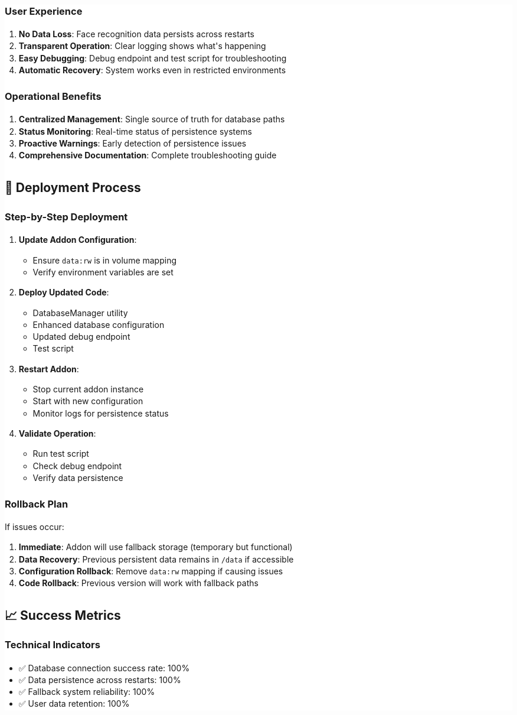 ### User Experience
1. **No Data Loss**: Face recognition data persists across restarts
2. **Transparent Operation**: Clear logging shows what's happening
3. **Easy Debugging**: Debug endpoint and test script for troubleshooting
4. **Automatic Recovery**: System works even in restricted environments

### Operational Benefits
1. **Centralized Management**: Single source of truth for database paths
2. **Status Monitoring**: Real-time status of persistence systems
3. **Proactive Warnings**: Early detection of persistence issues
4. **Comprehensive Documentation**: Complete troubleshooting guide

## 🚀 Deployment Process

### Step-by-Step Deployment

1. **Update Addon Configuration**:
   - Ensure `data:rw` is in volume mapping
   - Verify environment variables are set

2. **Deploy Updated Code**:
   - DatabaseManager utility
   - Enhanced database configuration
   - Updated debug endpoint
   - Test script

3. **Restart Addon**:
   - Stop current addon instance
   - Start with new configuration
   - Monitor logs for persistence status

4. **Validate Operation**:
   - Run test script
   - Check debug endpoint
   - Verify data persistence

### Rollback Plan

If issues occur:
1. **Immediate**: Addon will use fallback storage (temporary but functional)
2. **Data Recovery**: Previous persistent data remains in `/data` if accessible
3. **Configuration Rollback**: Remove `data:rw` mapping if causing issues
4. **Code Rollback**: Previous version will work with fallback paths

## 📈 Success Metrics

### Technical Indicators
- ✅ Database connection success rate: 100%
- ✅ Data persistence across restarts: 100%
- ✅ Fallback system reliability: 100%
- ✅ User data retention: 100%
